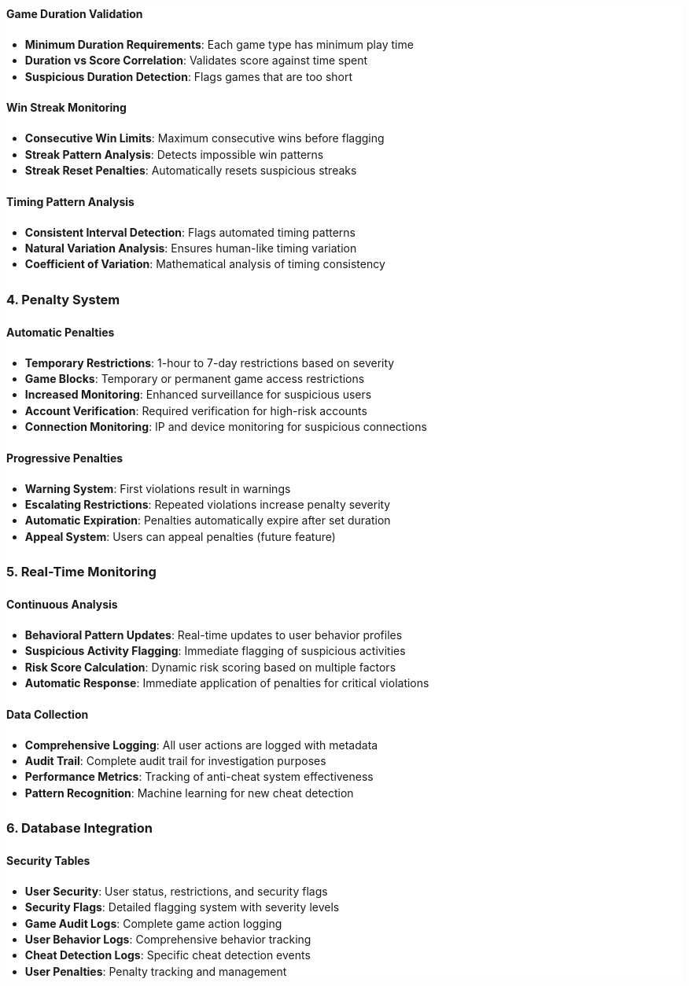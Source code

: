 #### **Game Duration Validation**
- **Minimum Duration Requirements**: Each game type has minimum play time
- **Duration vs Score Correlation**: Validates score against time spent
- **Suspicious Duration Detection**: Flags games that are too short

#### **Win Streak Monitoring**
- **Consecutive Win Limits**: Maximum consecutive wins before flagging
- **Streak Pattern Analysis**: Detects impossible win patterns
- **Streak Reset Penalties**: Automatically resets suspicious streaks

#### **Timing Pattern Analysis**
- **Consistent Interval Detection**: Flags automated timing patterns
- **Natural Variation Analysis**: Ensures human-like timing variation
- **Coefficient of Variation**: Mathematical analysis of timing consistency

### **4. Penalty System**

#### **Automatic Penalties**
- **Temporary Restrictions**: 1-hour to 7-day restrictions based on severity
- **Game Blocks**: Temporary or permanent game access restrictions
- **Increased Monitoring**: Enhanced surveillance for suspicious users
- **Account Verification**: Required verification for high-risk accounts
- **Connection Monitoring**: IP and device monitoring for suspicious connections

#### **Progressive Penalties**
- **Warning System**: First violations result in warnings
- **Escalating Restrictions**: Repeated violations increase penalty severity
- **Automatic Expiration**: Penalties automatically expire after set duration
- **Appeal System**: Users can appeal penalties (future feature)

### **5. Real-Time Monitoring**

#### **Continuous Analysis**
- **Behavioral Pattern Updates**: Real-time updates to user behavior profiles
- **Suspicious Activity Flagging**: Immediate flagging of suspicious activities
- **Risk Score Calculation**: Dynamic risk scoring based on multiple factors
- **Automatic Response**: Immediate application of penalties for critical violations

#### **Data Collection**
- **Comprehensive Logging**: All user actions are logged with metadata
- **Audit Trail**: Complete audit trail for investigation purposes
- **Performance Metrics**: Tracking of anti-cheat system effectiveness
- **Pattern Recognition**: Machine learning for new cheat detection

### **6. Database Integration**

#### **Security Tables**
- **User Security**: User status, restrictions, and security flags
- **Security Flags**: Detailed flagging system with severity levels
- **Game Audit Logs**: Complete game action logging
- **User Behavior Logs**: Comprehensive behavior tracking
- **Cheat Detection Logs**: Specific cheat detection events
- **User Penalties**: Penalty tracking and management
